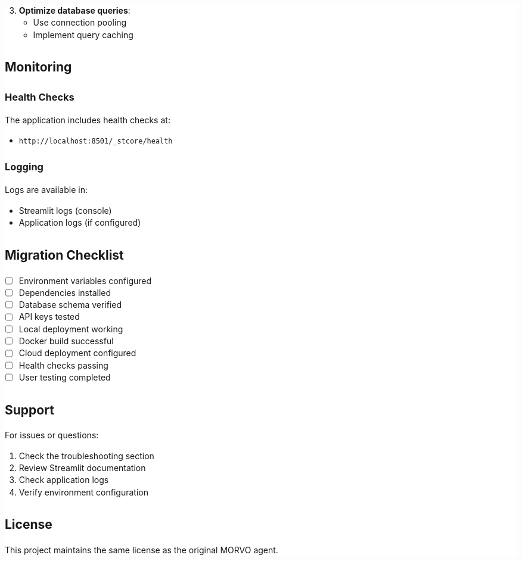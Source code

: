 3. **Optimize database queries**:
   - Use connection pooling
   - Implement query caching

## Monitoring

### Health Checks

The application includes health checks at:
- `http://localhost:8501/_stcore/health`

### Logging

Logs are available in:
- Streamlit logs (console)
- Application logs (if configured)

## Migration Checklist

- [ ] Environment variables configured
- [ ] Dependencies installed
- [ ] Database schema verified
- [ ] API keys tested
- [ ] Local deployment working
- [ ] Docker build successful
- [ ] Cloud deployment configured
- [ ] Health checks passing
- [ ] User testing completed

## Support

For issues or questions:

1. Check the troubleshooting section
2. Review Streamlit documentation
3. Check application logs
4. Verify environment configuration

## License

This project maintains the same license as the original MORVO agent. 